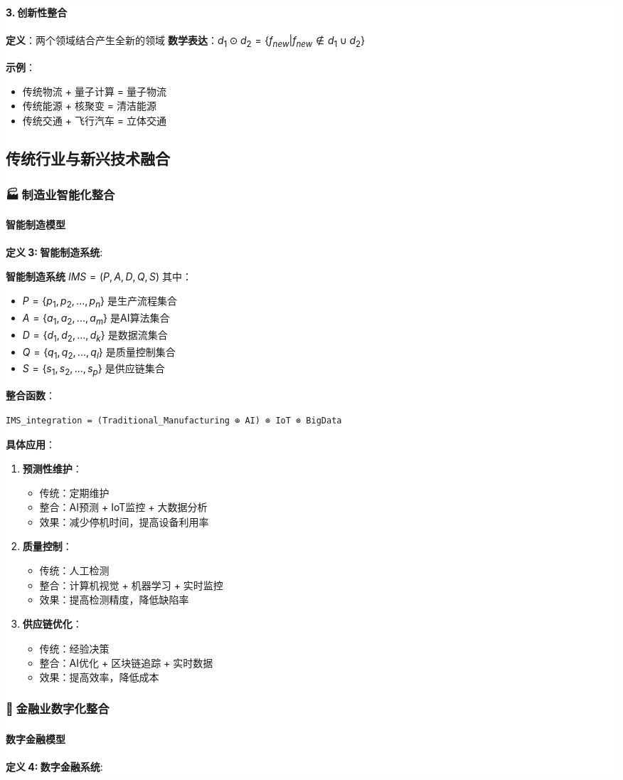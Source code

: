 #### 3. 创新性整合

**定义**：两个领域结合产生全新的领域
**数学表达**：$d_1 \odot d_2 = \{f_{new} | f_{new} \notin d_1 \cup d_2\}$

**示例**：

- 传统物流 + 量子计算 = 量子物流
- 传统能源 + 核聚变 = 清洁能源
- 传统交通 + 飞行汽车 = 立体交通

## 传统行业与新兴技术融合

### 🏭 制造业智能化整合

#### 智能制造模型

**定义 3: 智能制造系统**:

**智能制造系统** $IMS = (P, A, D, Q, S)$ 其中：

- $P = \{p_1, p_2, ..., p_n\}$ 是生产流程集合
- $A = \{a_1, a_2, ..., a_m\}$ 是AI算法集合
- $D = \{d_1, d_2, ..., d_k\}$ 是数据流集合
- $Q = \{q_1, q_2, ..., q_l\}$ 是质量控制集合
- $S = \{s_1, s_2, ..., s_p\}$ 是供应链集合

**整合函数**：

```text
IMS_integration = (Traditional_Manufacturing ⊕ AI) ⊗ IoT ⊗ BigData
```

**具体应用**：

1. **预测性维护**：
   - 传统：定期维护
   - 整合：AI预测 + IoT监控 + 大数据分析
   - 效果：减少停机时间，提高设备利用率

2. **质量控制**：
   - 传统：人工检测
   - 整合：计算机视觉 + 机器学习 + 实时监控
   - 效果：提高检测精度，降低缺陷率

3. **供应链优化**：
   - 传统：经验决策
   - 整合：AI优化 + 区块链追踪 + 实时数据
   - 效果：提高效率，降低成本

### 🏦 金融业数字化整合

#### 数字金融模型

**定义 4: 数字金融系统**:
